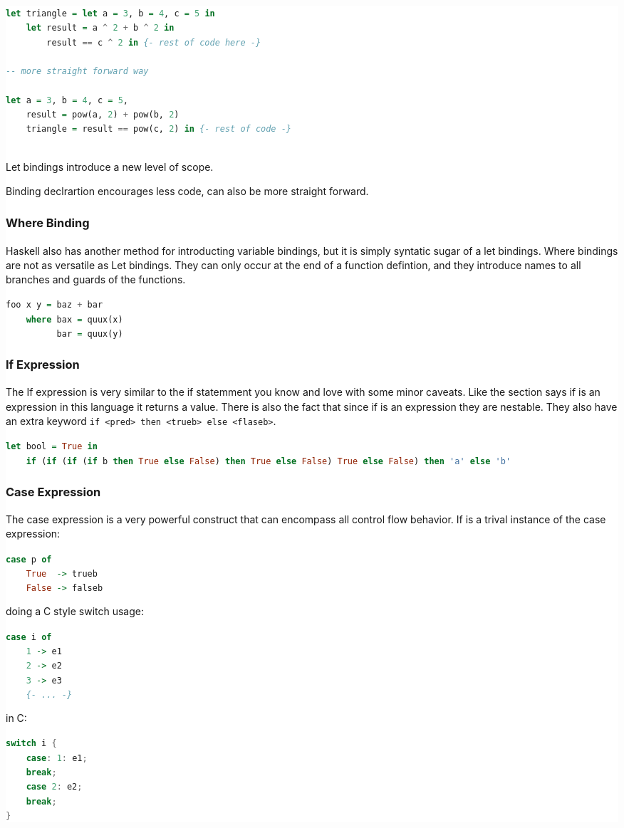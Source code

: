 ```haskell
let triangle = let a = 3, b = 4, c = 5 in
    let result = a ^ 2 + b ^ 2 in
        result == c ^ 2 in {- rest of code here -}
        
-- more straight forward way

let a = 3, b = 4, c = 5,
    result = pow(a, 2) + pow(b, 2)
    triangle = result == pow(c, 2) in {- rest of code -}
        
```
Let bindings introduce a new level of scope.

Binding declrartion encourages less code, can also be more straight forward.

### Where Binding 
Haskell also has another method for introducting variable bindings, but it is simply syntatic sugar of a let bindings.
Where bindings are not as versatile as Let bindings. They can only occur at the end of a function defintion, and they introduce
names to all branches and guards of the functions.

```haskell
foo x y = baz + bar
    where bax = quux(x)
          bar = quux(y)
```

### If Expression
The If expression is very similar to the if statemment you know and love with some minor caveats. Like the section says if is an expression in this language it returns a value. There is also the fact that since if is an expression they are nestable. They also have an extra keyword `if <pred> then <trueb> else <flaseb>`. 

```haskell
let bool = True in
    if (if (if (if b then True else False) then True else False) True else False) then 'a' else 'b'
```

### Case Expression
The case expression is a very powerful construct that can encompass all control flow behavior. If is a trival instance of the case expression:
```haskell
case p of 
    True  -> trueb
    False -> falseb
```
doing a C style switch usage:
```haskell
case i of 
    1 -> e1
    2 -> e2
    3 -> e3
    {- ... -}
```
in C:
```c
switch i {
    case: 1: e1;
    break;
    case 2: e2;
    break;
}
```

